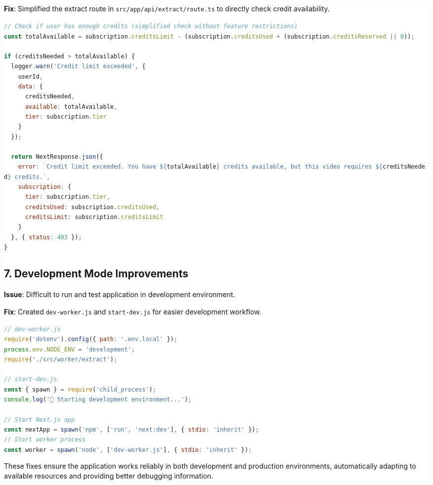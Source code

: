 **Fix**: Simplified the extract route in `src/app/api/extract/route.ts` to directly check credit availability.

```javascript
// Check if user has enough credits (simplified check without feature restrictions)
const totalAvailable = subscription.creditsLimit - (subscription.creditsUsed + (subscription.creditsReserved || 0));

if (creditsNeeded > totalAvailable) {
  logger.warn('Credit limit exceeded', { 
    userId, 
    data: { 
      creditsNeeded, 
      available: totalAvailable, 
      tier: subscription.tier 
    } 
  });
  
  return NextResponse.json({ 
    error: `Credit limit exceeded. You have ${totalAvailable} credits available, but this video requires ${creditsNeeded} credits.`, 
    subscription: { 
      tier: subscription.tier, 
      creditsUsed: subscription.creditsUsed, 
      creditsLimit: subscription.creditsLimit 
    } 
  }, { status: 403 });
}
```

## 7. Development Mode Improvements

**Issue**: Difficult to run and test application in development environment.

**Fix**: Created `dev-worker.js` and `start-dev.js` for easier development workflow.

```javascript
// dev-worker.js
require('dotenv').config({ path: '.env.local' });
process.env.NODE_ENV = 'development';
require('./src/worker/extract');

// start-dev.js
const { spawn } = require('child_process');
console.log('🚀 Starting development environment...');

// Start Next.js app
const nextApp = spawn('npm', ['run', 'next:dev'], { stdio: 'inherit' });
// Start worker process
const worker = spawn('node', ['dev-worker.js'], { stdio: 'inherit' });
```

These fixes ensure the application works reliably in both development and production environments, automatically adapting to available resources and providing better debugging information. 
